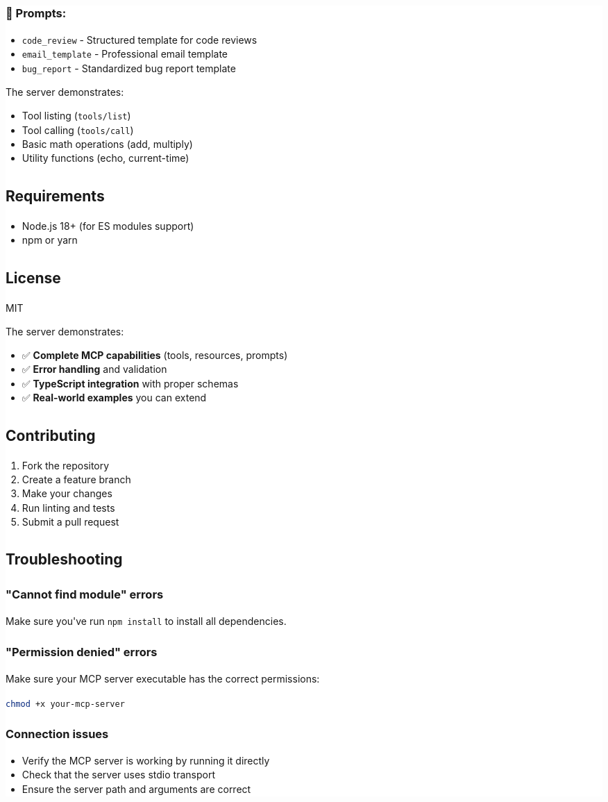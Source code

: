 ### 💬 Prompts:
- `code_review` - Structured template for code reviews
- `email_template` - Professional email template
- `bug_report` - Standardized bug report template

The server demonstrates:

- Tool listing (`tools/list`)
- Tool calling (`tools/call`)
- Basic math operations (add, multiply)
- Utility functions (echo, current-time)

## Requirements

- Node.js 18+ (for ES modules support)
- npm or yarn

## License

MIT

The server demonstrates:
- ✅ **Complete MCP capabilities** (tools, resources, prompts)
- ✅ **Error handling** and validation
- ✅ **TypeScript integration** with proper schemas
- ✅ **Real-world examples** you can extend

## Contributing

1. Fork the repository
2. Create a feature branch
3. Make your changes
4. Run linting and tests
5. Submit a pull request

## Troubleshooting

### "Cannot find module" errors
Make sure you've run `npm install` to install all dependencies.

### "Permission denied" errors
Make sure your MCP server executable has the correct permissions:
```bash
chmod +x your-mcp-server
```

### Connection issues
- Verify the MCP server is working by running it directly
- Check that the server uses stdio transport
- Ensure the server path and arguments are correct
